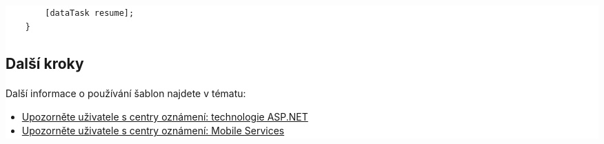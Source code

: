             [dataTask resume];
        }




## <a name="next-steps"></a>Další kroky
Další informace o používání šablon najdete v tématu:

* [Upozorněte uživatele s centry oznámení: technologie ASP.NET]
* [Upozorněte uživatele s centry oznámení: Mobile Services]



[13]: ./media/notification-hubs-ios-send-localized-breaking-news/ios_localized1.png
[14]: ./media/notification-hubs-ios-send-localized-breaking-news/ios_localized2.png







[How To: Service Bus Notification Hubs (iOS Apps)]: http://msdn.microsoft.com/library/jj927168.aspx
[použití centra oznámení k odesílání novinek]: /manage/services/notification-hubs/breaking-news-ios
[Mobile Service]: /develop/mobile/tutorials/get-started
[Upozorněte uživatele s centry oznámení: technologie ASP.NET]: /manage/services/notification-hubs/notify-users-aspnet
[Upozorněte uživatele s centry oznámení: Mobile Services]: /manage/services/notification-hubs/notify-users
[Submit an app page]: http://go.microsoft.com/fwlink/p/?LinkID=266582
[My Applications]: http://go.microsoft.com/fwlink/p/?LinkId=262039
[Live SDK for Windows]: http://go.microsoft.com/fwlink/p/?LinkId=262253
[Get started with Mobile Services]: /develop/mobile/tutorials/get-started/#create-new-service
[Get started with data]: /develop/mobile/tutorials/get-started-with-data-ios
[Get started with authentication]: /develop/mobile/tutorials/get-started-with-users-ios
[Get started with push notifications]: /develop/mobile/tutorials/get-started-with-push-ios
[Push notifications to app users]: /develop/mobile/tutorials/push-notifications-to-users-ios
[Authorize users with scripts]: /develop/mobile/tutorials/authorize-users-in-scripts-ios
[JavaScript and HTML]: ../get-started-with-push-js.md

[Windows Developer Preview registration steps for Mobile Services]: ../mobile-services-windows-developer-preview-registration.md
[wns object]: http://go.microsoft.com/fwlink/p/?LinkId=260591
[Notification Hubs Guidance]: http://msdn.microsoft.com/library/jj927170.aspx
[Notification Hubs How-To for iOS]: http://msdn.microsoft.com/library/jj927168.aspx
